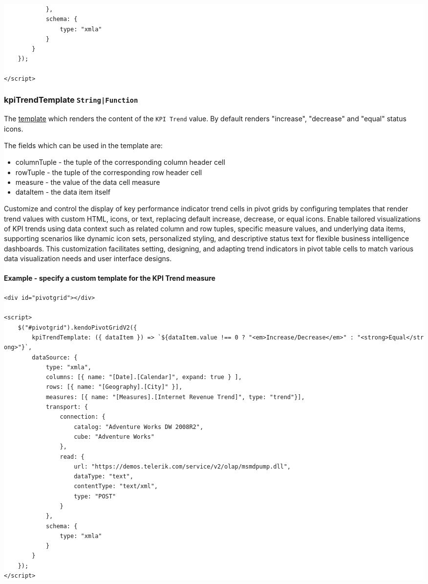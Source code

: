                 },
                schema: {
                    type: "xmla"
                }
            }
        });

    </script>

### kpiTrendTemplate `String|Function`

The [template](/api/javascript/kendo/methods/template) which renders the content of the `KPI Trend` value. By default renders "increase", "decrease" and "equal" status icons.

The fields which can be used in the template are:

* columnTuple - the tuple of the corresponding column header cell
* rowTuple - the tuple of the corresponding row header cell
* measure - the value of the data cell measure
* dataItem - the data item itself


<div class="meta-api-description">
Customize and control the display of key performance indicator trend cells in pivot grids by configuring templates that render trend values with custom HTML, icons, or text, replacing default increase, decrease, or equal icons. Enable tailored visualizations of KPI trends using data context such as related column and row tuples, specific measure values, and underlying data items, supporting scenarios like dynamic icon sets, personalized styling, and descriptive status text for flexible business intelligence dashboards. This customization facilitates setting, designing, and adapting trend indicators in pivot table cells to match various data visualization needs and user interface designs.
</div>

#### Example - specify a custom template for the KPI Trend measure

    <div id="pivotgrid"></div>
    
    <script>
        $("#pivotgrid").kendoPivotGridV2({
            kpiTrendTemplate: ({ dataItem }) => `${dataItem.value !== 0 ? "<em>Increase/Decrease</em>" : "<strong>Equal</strong>"}`,
            dataSource: {
                type: "xmla",
                columns: [{ name: "[Date].[Calendar]", expand: true } ],
                rows: [{ name: "[Geography].[City]" }], 
                measures: [{ name: "[Measures].[Internet Revenue Trend]", type: "trend"}],
                transport: {
                    connection: {
                        catalog: "Adventure Works DW 2008R2",
                        cube: "Adventure Works"
                    },
                    read: {
                        url: "https://demos.telerik.com/service/v2/olap/msmdpump.dll",
                        dataType: "text",
                        contentType: "text/xml",
                        type: "POST"
                    }
                },
                schema: {
                    type: "xmla"
                }
            }
        });
    </script>
